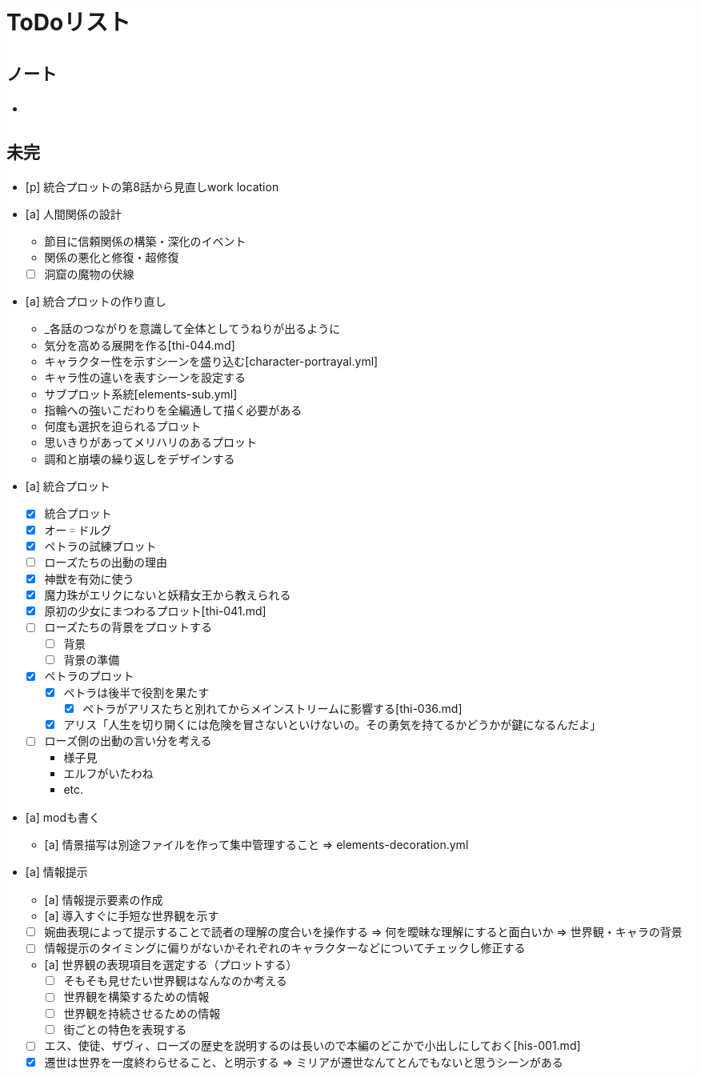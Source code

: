 # ToDoリスト
## ノート
- 

## 未完
- [p] 統合プロットの第8話から見直しwork location

- [a] 人間関係の設計
  - 節目に信頼関係の構築・深化のイベント
  - 関係の悪化と修復・超修復
  - [ ] 洞窟の魔物の伏線

- [a] 統合プロットの作り直し
  - _各話のつながりを意識して全体としてうねりが出るように
  - 気分を高める展開を作る[thi-044.md]
  - キャラクター性を示すシーンを盛り込む[character-portrayal.yml]
  - キャラ性の違いを表すシーンを設定する
  - サブプロット系統[elements-sub.yml]
  - 指輪への強いこだわりを全編通して描く必要がある
  - 何度も選択を迫られるプロット
  - 思いきりがあってメリハリのあるプロット
  - 調和と崩壊の繰り返しをデザインする

- [a] 統合プロット
  - [x] 統合プロット
  - [x] オー゠ドルグ
  - [x] ペトラの試練プロット
  - [ ] ローズたちの出動の理由
  - [x] 神獣を有効に使う
  - [x] 魔力珠がエリクにないと妖精女王から教えられる
  - [x] 原初の少女にまつわるプロット[thi-041.md]
  - [ ] ローズたちの背景をプロットする
    - [ ] 背景
    - [ ] 背景の準備
  - [x] ペトラのプロット
    - [x] ペトラは後半で役割を果たす
      - [x] ペトラがアリスたちと別れてからメインストリームに影響する[thi-036.md]
    - [x] アリス「人生を切り開くには危険を冒さないといけないの。その勇気を持てるかどうかが鍵になるんだよ」
  - [ ] ローズ側の出動の言い分を考える
    - 様子見
    - エルフがいたわね
    - etc.

- [a] modも書く
  - [a] 情景描写は別途ファイルを作って集中管理すること => elements-decoration.yml

- [a] 情報提示
  - [a] 情報提示要素の作成
  - [a] 導入すぐに手短な世界観を示す
  - [ ] 婉曲表現によって提示することで読者の理解の度合いを操作する => 何を曖昧な理解にすると面白いか => 世界観・キャラの背景
  - [ ] 情報提示のタイミングに偏りがないかそれぞれのキャラクターなどについてチェックし修正する
  - [a] 世界観の表現項目を選定する（プロットする）
    - [ ] そもそも見せたい世界観はなんなのか考える
    - [ ] 世界観を構築するための情報
    - [ ] 世界観を持続させるための情報
    - [ ] 街ごとの特色を表現する
  - [ ] エス、使徒、ザヴィ、ローズの歴史を説明するのは長いので本編のどこかで小出しにしておく[his-001.md]
  - [x] 遷世は世界を一度終わらせること、と明示する => ミリアが遷世なんてとんでもないと思うシーンがある
